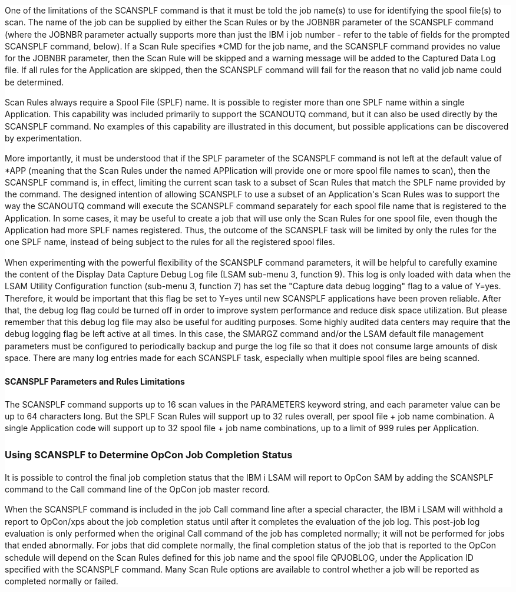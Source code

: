 One of the limitations of the SCANSPLF command is that it must be told the job name(s) to use for identifying the spool file(s) to scan. The name of the job can be supplied by either the Scan Rules or by the JOBNBR parameter of the SCANSPLF command (where the JOBNBR parameter actually supports more than just the IBM i job number - refer to the table of fields for the prompted SCANSPLF command, below). If a Scan Rule specifies \*CMD for the job name, and the SCANSPLF command provides no value for the JOBNBR parameter, then the Scan Rule will be skipped and a warning message will be added to the Captured Data Log file. If all rules for the Application are skipped, then the SCANSPLF command will fail for the reason that no valid job name could be determined.

Scan Rules always require a Spool File (SPLF) name. It is possible to register more than one SPLF name within a single Application. This capability was included primarily to support the SCANOUTQ command, but it can also be used directly by the SCANSPLF command. No examples of this capability are illustrated in this document, but possible applications can be discovered by experimentation.

More importantly, it must be understood that if the SPLF parameter of the SCANSPLF command is not left at the default value of \*APP (meaning that the Scan Rules under the named APPlication will provide one or more spool file names to scan), then the SCANSPLF command is, in effect, limiting the current scan task to a subset of Scan Rules that match the SPLF name provided by the command. The designed intention of allowing SCANSPLF to use a subset of an Application's Scan Rules was to support
the way the SCANOUTQ command will execute the SCANSPLF command separately for each spool file name that is registered to the Application. In some cases, it may be useful to create a job that will use only the Scan Rules for one spool file, even though the Application had more SPLF names registered. Thus, the outcome of the SCANSPLF task will be limited by only the rules for the one SPLF name, instead of being subject to the rules for all the registered spool files.

When experimenting with the powerful flexibility of the SCANSPLF command parameters, it will be helpful to carefully examine the content of the  Display Data Capture Debug Log file (LSAM sub-menu 3, function 9). This log is only loaded with data when the LSAM Utility Configuration function (sub-menu 3, function 7) has set the "Capture data debug  logging" flag to a value of Y=yes. Therefore, it would be important  that this flag be set to Y=yes until new SCANSPLF applications have been
proven reliable. After that, the debug log flag could be turned off in order to improve system performance and reduce disk space utilization. But please remember that this debug log file may also be useful for auditing purposes. Some highly audited data centers may require that the  debug logging flag be left active at all times. In this case, the SMARGZ command and/or the LSAM default file management parameters must be configured to periodically backup and purge the log file so that it does 
not consume large amounts of disk space. There are many log entries made for each SCANSPLF task, especially when multiple spool files are being
scanned.

#### SCANSPLF Parameters and Rules Limitations

The SCANSPLF command supports up to 16 scan values in the PARAMETERS keyword string, and each parameter value can be up to 64 characters long. But the SPLF Scan Rules will support up to 32 rules overall, per spool file + job name combination. A single Application code will support up to 32 spool file + job name combinations, up to a limit of 999 rules per Application.

### Using SCANSPLF to Determine OpCon Job Completion Status

It is possible to control the final job completion status that the IBM i LSAM will report to OpCon SAM by adding the SCANSPLF command to the Call command line of the OpCon job master record.

When the SCANSPLF command is included in the job Call command line after a special character, the IBM i LSAM will withhold a report to OpCon/xps about the job  completion status until after it completes the evaluation of the job log. This post-job log evaluation is only performed when the original Call command of the job has completed normally; it will not be performed for jobs that ended abnormally. For jobs that did complete normally, the final completion status of the job that is reported to the OpCon schedule will depend on the Scan Rules defined for this job name and the spool file QPJOBLOG, under the Application ID specified with the SCANSPLF command. Many Scan Rule options are available to control whether a job will be reported as completed normally or failed.
